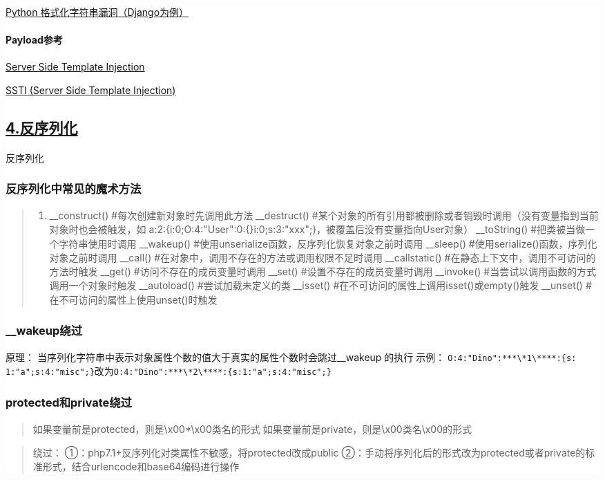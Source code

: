 [Python 格式化字符串漏洞（Django为例）](https://www.leavesongs.com/PENETRATION/python-string-format-vulnerability.html)



#### Payload参考

[Server Side Template Injection](https://medium.com/server-side-template-injection/server-side-template-injection-faf88d0c7f34)

[SSTI (Server Side Template Injection)](https://book.hacktricks.xyz/pentesting-web/ssti-server-side-template-injection)











## [4.反序列化](https://lazzzaro.github.io/2020/05/15/web-%E5%8F%8D%E5%BA%8F%E5%88%97%E5%8C%96/)

反序列化

### 反序列化中常见的魔术方法

> 1. __construct()  #每次创建新对象时先调用此方法
>    __destruct()  #某个对象的所有引用都被删除或者销毁时调用（没有变量指到当前对象时也会被触发，如 a:2:{i:0;O:4:"User":0:{}i:0;s:3:"xxx";}，被覆盖后没有变量指向User对象）
>    __toString()  #把类被当做一个字符串使用时调用
>    __wakeup()  #使用unserialize函数，反序列化恢复对象之前时调用
>    __sleep()  #使用serialize()函数，序列化对象之前时调用
>    __call()  #在对象中，调用不存在的方法或调用权限不足时调用
>    __callstatic()    #在静态上下文中，调用不可访问的方法时触发
>    __get()  #访问不存在的成员变量时调用
>    __set()   #设置不存在的成员变量时调用
>    __invoke()  #当尝试以调用函数的方式调用一个对象时触发
>    __autoload()  #尝试加载未定义的类
>    __isset()   #在不可访问的属性上调用isset()或empty()触发
>    __unset()   #在不可访问的属性上使用unset()时触发

### __wakeup绕过

原理：
当序列化字符串中表示对象属性个数的值大于真实的属性个数时会跳过__wakeup 的执行
示例：
`O:4:"Dino":***\*1\****:{s:1:"a";s:4:"misc";}`改为`O:4:"Dino":***\*2\****:{s:1:"a";s:4:"misc";}`

### protected和private绕过

> 如果变量前是protected，则是\x00*\x00类名的形式
> 如果变量前是private，则是\x00类名\x00的形式

> 绕过：
> ①：php7.1+反序列化对类属性不敏感，将protected改成public
> ②：手动将序列化后的形式改为protected或者private的标准形式，结合urlencode和base64编码进行操作
